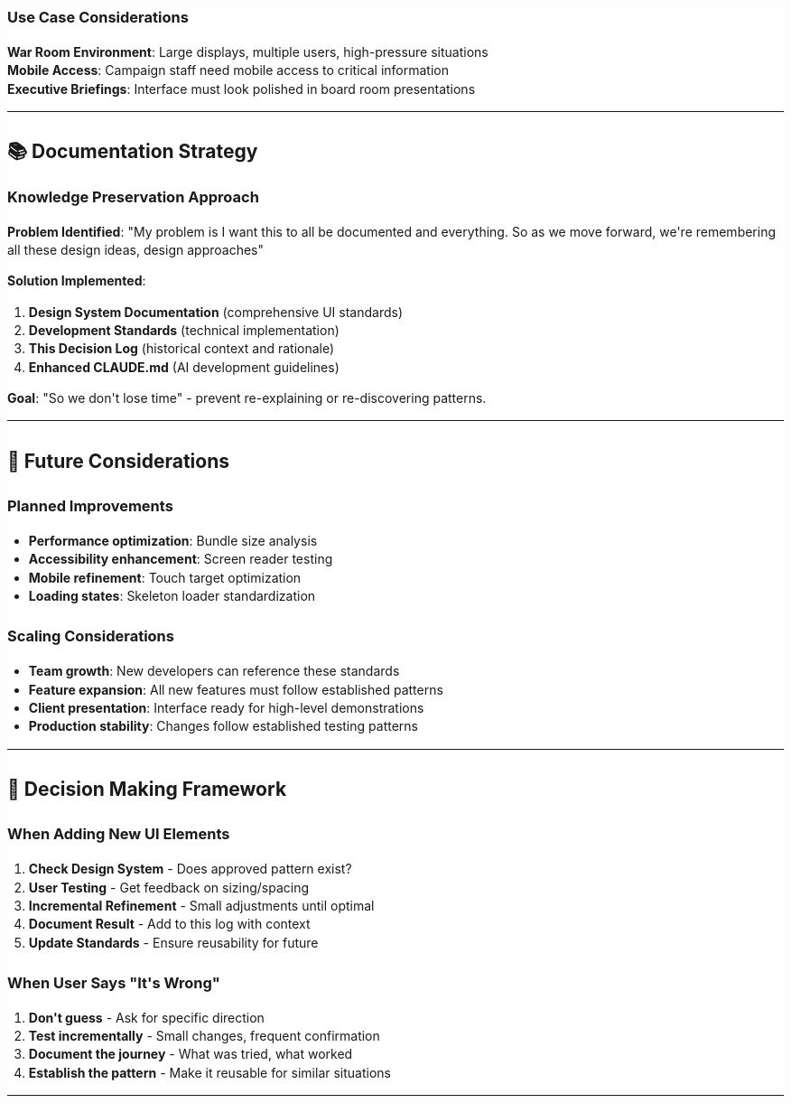 ### **Use Case Considerations**
**War Room Environment**: Large displays, multiple users, high-pressure situations  
**Mobile Access**: Campaign staff need mobile access to critical information  
**Executive Briefings**: Interface must look polished in board room presentations

---

## **📚 Documentation Strategy**

### **Knowledge Preservation Approach**
**Problem Identified**: "My problem is I want this to all be documented and everything. So as we move forward, we're remembering all these design ideas, design approaches"  

**Solution Implemented**:
1. **Design System Documentation** (comprehensive UI standards)
2. **Development Standards** (technical implementation)  
3. **This Decision Log** (historical context and rationale)
4. **Enhanced CLAUDE.md** (AI development guidelines)

**Goal**: "So we don't lose time" - prevent re-explaining or re-discovering patterns.

---

## **🔮 Future Considerations**

### **Planned Improvements**
- **Performance optimization**: Bundle size analysis
- **Accessibility enhancement**: Screen reader testing
- **Mobile refinement**: Touch target optimization  
- **Loading states**: Skeleton loader standardization

### **Scaling Considerations**
- **Team growth**: New developers can reference these standards
- **Feature expansion**: All new features must follow established patterns
- **Client presentation**: Interface ready for high-level demonstrations
- **Production stability**: Changes follow established testing patterns

---

## **📝 Decision Making Framework**

### **When Adding New UI Elements**
1. **Check Design System** - Does approved pattern exist?
2. **User Testing** - Get feedback on sizing/spacing
3. **Incremental Refinement** - Small adjustments until optimal
4. **Document Result** - Add to this log with context
5. **Update Standards** - Ensure reusability for future

### **When User Says "It's Wrong"**
1. **Don't guess** - Ask for specific direction
2. **Test incrementally** - Small changes, frequent confirmation
3. **Document the journey** - What was tried, what worked
4. **Establish the pattern** - Make it reusable for similar situations

---